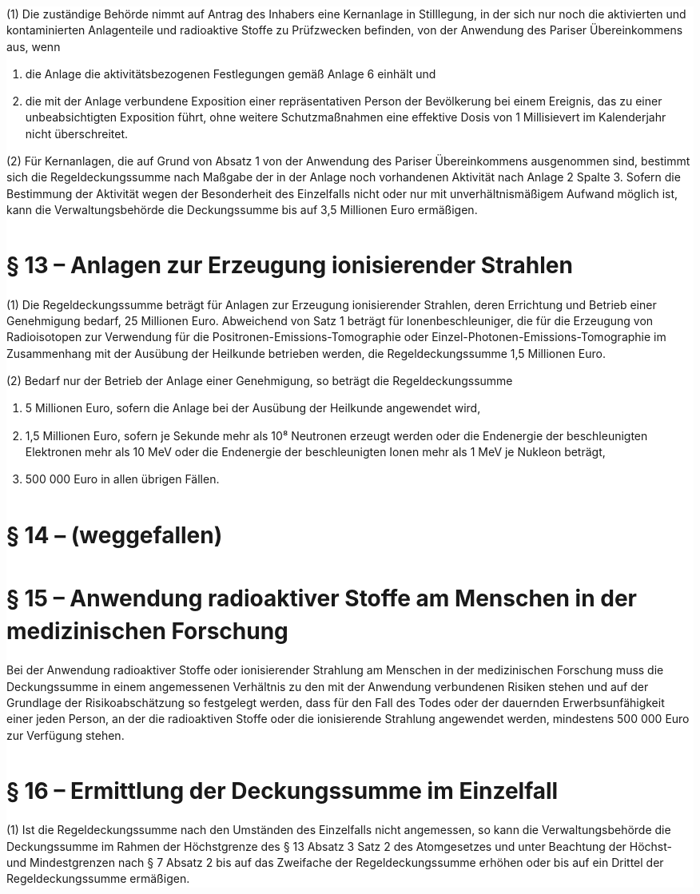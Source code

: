 (1) Die zuständige Behörde nimmt auf Antrag des Inhabers eine Kernanlage in Stilllegung, in der sich nur noch die aktivierten und kontaminierten Anlagenteile und radioaktive Stoffe zu Prüfzwecken befinden, von der Anwendung des Pariser Übereinkommens aus, wenn

1. die Anlage die aktivitätsbezogenen Festlegungen gemäß Anlage 6 einhält und

2. die mit der Anlage verbundene Exposition einer repräsentativen Person der Bevölkerung bei einem Ereignis, das zu einer unbeabsichtigten Exposition führt, ohne weitere Schutzmaßnahmen eine effektive Dosis von 1 Millisievert im Kalenderjahr nicht überschreitet.

(2) Für Kernanlagen, die auf Grund von Absatz 1 von der Anwendung des Pariser Übereinkommens ausgenommen sind, bestimmt sich die Regeldeckungssumme nach Maßgabe der in der Anlage noch vorhandenen Aktivität nach Anlage 2 Spalte 3. Sofern die Bestimmung der Aktivität wegen der Besonderheit des Einzelfalls nicht oder nur mit unverhältnismäßigem Aufwand möglich ist, kann die Verwaltungsbehörde die Deckungssumme bis auf 3,5 Millionen Euro ermäßigen.

# § 13 – Anlagen zur Erzeugung ionisierender Strahlen

(1) Die Regeldeckungssumme beträgt für Anlagen zur Erzeugung ionisierender Strahlen, deren Errichtung und Betrieb einer Genehmigung bedarf, 25 Millionen Euro. Abweichend von Satz 1 beträgt für Ionenbeschleuniger, die für die Erzeugung von Radioisotopen zur Verwendung für die Positronen-Emissions-Tomographie oder Einzel-Photonen-Emissions-Tomographie im Zusammenhang mit der Ausübung der Heilkunde betrieben werden, die Regeldeckungssumme 1,5 Millionen Euro.

(2) Bedarf nur der Betrieb der Anlage einer Genehmigung, so beträgt die Regeldeckungssumme

1. 5 Millionen Euro, sofern die Anlage bei der Ausübung der Heilkunde angewendet wird,

2. 1,5 Millionen Euro, sofern je Sekunde mehr als 10⁸ Neutronen erzeugt werden oder die Endenergie der beschleunigten Elektronen mehr als 10 MeV oder die Endenergie der beschleunigten Ionen mehr als 1 MeV je Nukleon beträgt,

3. 500 000 Euro in allen übrigen Fällen.

# § 14 – (weggefallen)

# § 15 – Anwendung radioaktiver Stoffe am Menschen in der medizinischen Forschung

Bei der Anwendung radioaktiver Stoffe oder ionisierender Strahlung am Menschen in der medizinischen Forschung muss die Deckungssumme in einem angemessenen Verhältnis zu den mit der Anwendung verbundenen Risiken stehen und auf der Grundlage der Risikoabschätzung so festgelegt werden, dass für den Fall des Todes oder der dauernden Erwerbsunfähigkeit einer jeden Person, an der die radioaktiven Stoffe oder die ionisierende Strahlung angewendet werden, mindestens 500 000 Euro zur Verfügung stehen.

# § 16 – Ermittlung der Deckungssumme im Einzelfall

(1) Ist die Regeldeckungssumme nach den Umständen des Einzelfalls nicht angemessen, so kann die Verwaltungsbehörde die Deckungssumme im Rahmen der Höchstgrenze des § 13 Absatz 3 Satz 2 des Atomgesetzes und unter Beachtung der Höchst- und Mindestgrenzen nach § 7 Absatz 2 bis auf das Zweifache der Regeldeckungssumme erhöhen oder bis auf ein Drittel der Regeldeckungssumme ermäßigen.
